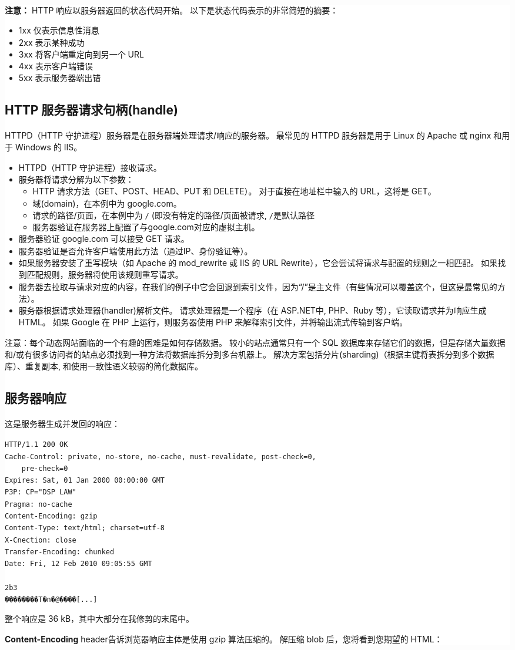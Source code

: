 **注意：**
HTTP 响应以服务器返回的状态代码开始。 以下是状态代码表示的非常简短的摘要：

   * 1xx 仅表示信息性消息
   * 2xx 表示某种成功
   * 3xx 将客户端重定向到另一个 URL
   * 4xx 表示客户端错误
   * 5xx 表示服务器端出错

## HTTP 服务器请求句柄(handle)

HTTPD（HTTP 守护进程）服务器是在服务器端处理请求/响应的服务器。 最常见的 HTTPD 服务器是用于 Linux 的 Apache 或 nginx 和用于 Windows 的 IIS。

* HTTPD（HTTP 守护进程）接收请求。
* 服务器将请求分解为以下参数：
   * HTTP 请求方法（GET、POST、HEAD、PUT 和 DELETE）。 对于直接在地址栏中输入的 URL，这将是 GET。
   * 域(domain)，在本例中为 google.com。
   * 请求的路径/页面，在本例中为 `/` (即没有特定的路径/页面被请求, `/`是默认路径
   * 服务器验证在服务器上配置了与google.com对应的虚拟主机。
* 服务器验证 google.com 可以接受 GET 请求。
* 服务器验证是否允许客户端使用此方法（通过IP、身份验证等）。
* 如果服务器安装了重写模块（如 Apache 的 mod_rewrite 或 IIS 的 URL Rewrite），它会尝试将请求与配置的规则之一相匹配。 如果找到匹配规则，服务器将使用该规则重写请求。
* 服务器去拉取与请求对应的内容，在我们的例子中它会回退到索引文件，因为“/”是主文件（有些情况可以覆盖这个，但这是最常见的方法）。
* 服务器根据请求处理器(handler)解析文件。 请求处理器是一个程序（在 ASP.NET中, PHP、Ruby 等），它读取请求并为响应生成 HTML。 如果 Google 在 PHP 上运行，则服务器使用 PHP 来解释索引文件，并将输出流式传输到客户端。

注意：每个动态网站面临的一个有趣的困难是如何存储数据。 较小的站点通常只有一个 SQL 数据库来存储它们的数据，但是存储大量数据和/或有很多访问者的站点必须找到一种方法将数据库拆分到多台机器上。 解决方案包括分片(sharding)（根据主键将表拆分到多个数据库）、重复副本, 和使用一致性语义较弱的简化数据库。

## 服务器响应

这是服务器生成并发回的响应：

```http
HTTP/1.1 200 OK
Cache-Control: private, no-store, no-cache, must-revalidate, post-check=0,
    pre-check=0
Expires: Sat, 01 Jan 2000 00:00:00 GMT
P3P: CP="DSP LAW"
Pragma: no-cache
Content-Encoding: gzip
Content-Type: text/html; charset=utf-8
X-Cnection: close
Transfer-Encoding: chunked
Date: Fri, 12 Feb 2010 09:05:55 GMT

2b3
��������T�n�@����[...]
```

整个响应是 36 kB，其中大部分在我修剪的末尾中。

**Content-Encoding** header告诉浏览器响应主体是使用 gzip 算法压缩的。 解压缩 blob 后，您将看到您期望的 HTML：
